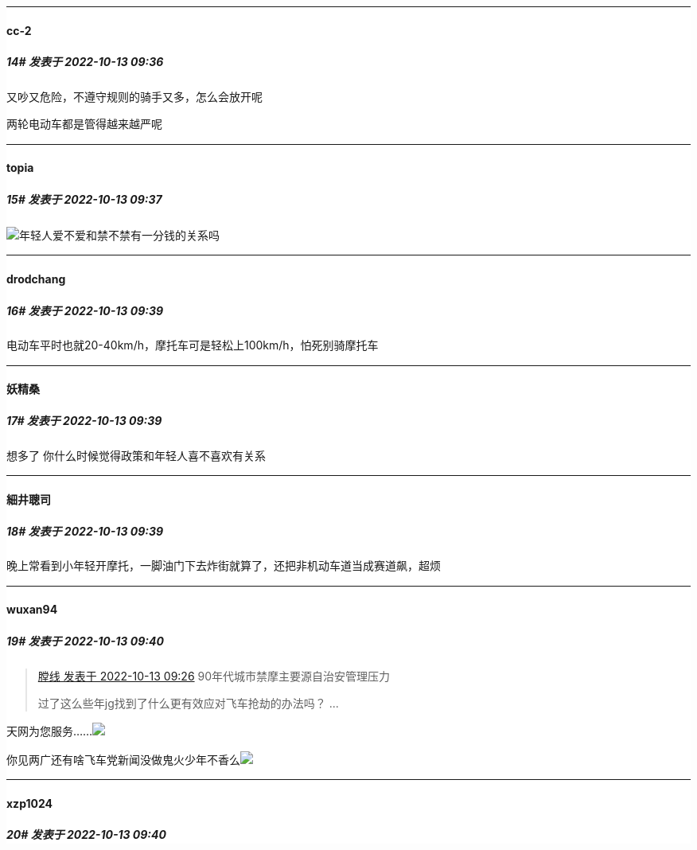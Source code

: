 *****

####  cc-2  
##### 14#       发表于 2022-10-13 09:36

又吵又危险，不遵守规则的骑手又多，怎么会放开呢

两轮电动车都是管得越来越严呢

*****

####  topia  
##### 15#       发表于 2022-10-13 09:37

<img src="https://static.saraba1st.com/image/smiley/face2017/009.gif" referrerpolicy="no-referrer">年轻人爱不爱和禁不禁有一分钱的关系吗

*****

####  drodchang  
##### 16#       发表于 2022-10-13 09:39

电动车平时也就20-40km/h，摩托车可是轻松上100km/h，怕死别骑摩托车

*****

####  妖精桑  
##### 17#       发表于 2022-10-13 09:39

想多了 你什么时候觉得政策和年轻人喜不喜欢有关系

*****

####  細井聰司  
##### 18#       发表于 2022-10-13 09:39

晚上常看到小年轻开摩托，一脚油门下去炸街就算了，还把非机动车道当成赛道飙，超烦

*****

####  wuxan94  
##### 19#       发表于 2022-10-13 09:40

<blockquote><a href="httphttps://bbs.saraba1st.com/2b/forum.php?mod=redirect&amp;goto=findpost&amp;pid=57885329&amp;ptid=2099422" target="_blank">膛线 发表于 2022-10-13 09:26</a>
90年代城市禁摩主要源自治安管理压力

过了这么些年jg找到了什么更有效应对飞车抢劫的办法吗？ ...</blockquote>
天网为您服务……<img src="https://static.saraba1st.com/image/smiley/carton2017/088.png" referrerpolicy="no-referrer">

你见两广还有啥飞车党新闻没做鬼火少年不香么<img src="https://static.saraba1st.com/image/smiley/carton2017/275.png" referrerpolicy="no-referrer">

*****

####  xzp1024  
##### 20#       发表于 2022-10-13 09:40
